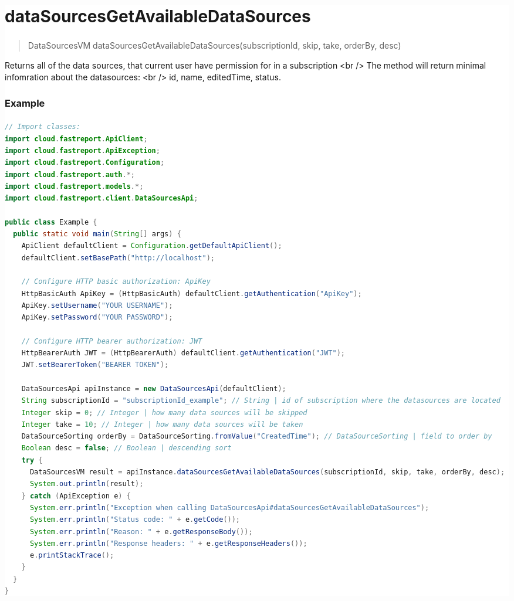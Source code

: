 <a id="dataSourcesGetAvailableDataSources"></a>
# **dataSourcesGetAvailableDataSources**
> DataSourcesVM dataSourcesGetAvailableDataSources(subscriptionId, skip, take, orderBy, desc)

Returns all of the data sources, that current user have permission for in a subscription &lt;br /&gt;  The method will return minimal infomration about the datasources: &lt;br /&gt;  id, name, editedTime, status.

### Example
```java
// Import classes:
import cloud.fastreport.ApiClient;
import cloud.fastreport.ApiException;
import cloud.fastreport.Configuration;
import cloud.fastreport.auth.*;
import cloud.fastreport.models.*;
import cloud.fastreport.client.DataSourcesApi;

public class Example {
  public static void main(String[] args) {
    ApiClient defaultClient = Configuration.getDefaultApiClient();
    defaultClient.setBasePath("http://localhost");
    
    // Configure HTTP basic authorization: ApiKey
    HttpBasicAuth ApiKey = (HttpBasicAuth) defaultClient.getAuthentication("ApiKey");
    ApiKey.setUsername("YOUR USERNAME");
    ApiKey.setPassword("YOUR PASSWORD");

    // Configure HTTP bearer authorization: JWT
    HttpBearerAuth JWT = (HttpBearerAuth) defaultClient.getAuthentication("JWT");
    JWT.setBearerToken("BEARER TOKEN");

    DataSourcesApi apiInstance = new DataSourcesApi(defaultClient);
    String subscriptionId = "subscriptionId_example"; // String | id of subscription where the datasources are located
    Integer skip = 0; // Integer | how many data sources will be skipped
    Integer take = 10; // Integer | how many data sources will be taken
    DataSourceSorting orderBy = DataSourceSorting.fromValue("CreatedTime"); // DataSourceSorting | field to order by
    Boolean desc = false; // Boolean | descending sort
    try {
      DataSourcesVM result = apiInstance.dataSourcesGetAvailableDataSources(subscriptionId, skip, take, orderBy, desc);
      System.out.println(result);
    } catch (ApiException e) {
      System.err.println("Exception when calling DataSourcesApi#dataSourcesGetAvailableDataSources");
      System.err.println("Status code: " + e.getCode());
      System.err.println("Reason: " + e.getResponseBody());
      System.err.println("Response headers: " + e.getResponseHeaders());
      e.printStackTrace();
    }
  }
}
```
